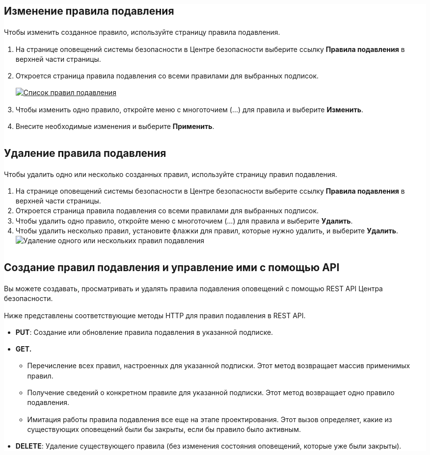 
## <a name="edit-a-suppression-rule"></a>Изменение правила подавления

Чтобы изменить созданное правило, используйте страницу правила подавления.

1. На странице оповещений системы безопасности в Центре безопасности выберите ссылку **Правила подавления** в верхней части страницы.
1. Откроется страница правила подавления со всеми правилами для выбранных подписок.

    [![Список правил подавления](media/alerts-suppression-rules/suppression-rules-page.png)](media/alerts-suppression-rules/suppression-rules-page.png#lightbox)

1. Чтобы изменить одно правило, откройте меню с многоточием (...) для правила и выберите **Изменить**.
1. Внесите необходимые изменения и выберите **Применить**. 

## <a name="delete-a-suppression-rule"></a>Удаление правила подавления

Чтобы удалить одно или несколько созданных правил, используйте страницу правил подавления.

1. На странице оповещений системы безопасности в Центре безопасности выберите ссылку **Правила подавления** в верхней части страницы.
1. Откроется страница правила подавления со всеми правилами для выбранных подписок.
1. Чтобы удалить одно правило, откройте меню с многоточием (...) для правила и выберите **Удалить**.
1. Чтобы удалить несколько правил, установите флажки для правил, которые нужно удалить, и выберите **Удалить**.
    ![Удаление одного или нескольких правил подавления](media/alerts-suppression-rules/delete-multiple-alerts.png)

## <a name="create-and-manage-suppression-rules-with-the-api"></a>Создание правил подавления и управление ими с помощью API

Вы можете создавать, просматривать и удалять правила подавления оповещений с помощью REST API Центра безопасности. 

Ниже представлены соответствующие методы HTTP для правил подавления в REST API.

- **PUT**: Создание или обновление правила подавления в указанной подписке.

- **GET.**

    - Перечисление всех правил, настроенных для указанной подписки. Этот метод возвращает массив применимых правил.

    - Получение сведений о конкретном правиле для указанной подписки. Этот метод возвращает одно правило подавления.

    - Имитация работы правила подавления все еще на этапе проектирования. Этот вызов определяет, какие из существующих оповещений были бы закрыты, если бы правило было активным.

- **DELETE**: Удаление существующего правила (без изменения состояния оповещений, которые уже были закрыты).
